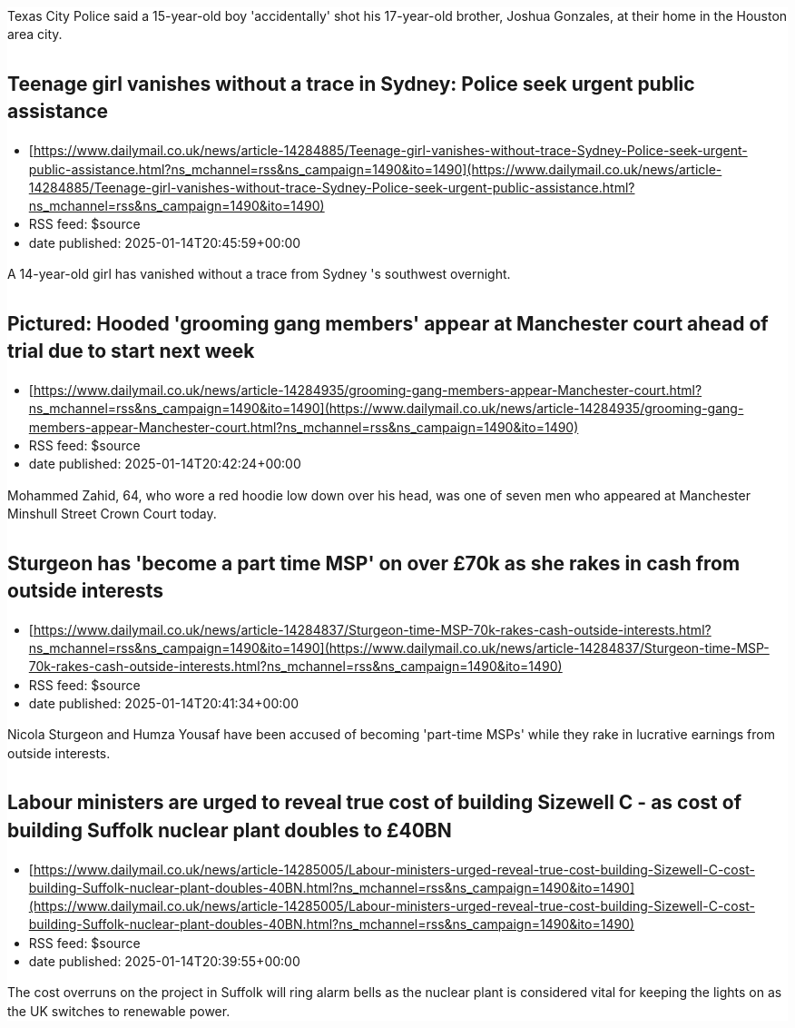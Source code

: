 Texas City Police said a 15-year-old boy 'accidentally' shot his 17-year-old brother, Joshua Gonzales, at their home in the Houston area city.

## Teenage girl vanishes without a trace in Sydney: Police seek urgent public assistance
 - [https://www.dailymail.co.uk/news/article-14284885/Teenage-girl-vanishes-without-trace-Sydney-Police-seek-urgent-public-assistance.html?ns_mchannel=rss&ns_campaign=1490&ito=1490](https://www.dailymail.co.uk/news/article-14284885/Teenage-girl-vanishes-without-trace-Sydney-Police-seek-urgent-public-assistance.html?ns_mchannel=rss&ns_campaign=1490&ito=1490)
 - RSS feed: $source
 - date published: 2025-01-14T20:45:59+00:00

A 14-year-old girl has vanished without a trace from Sydney 's southwest overnight.

## Pictured: Hooded 'grooming gang members' appear at Manchester court ahead of trial due to start next week
 - [https://www.dailymail.co.uk/news/article-14284935/grooming-gang-members-appear-Manchester-court.html?ns_mchannel=rss&ns_campaign=1490&ito=1490](https://www.dailymail.co.uk/news/article-14284935/grooming-gang-members-appear-Manchester-court.html?ns_mchannel=rss&ns_campaign=1490&ito=1490)
 - RSS feed: $source
 - date published: 2025-01-14T20:42:24+00:00

Mohammed Zahid, 64, who wore a red hoodie low down over his head, was one of seven men who appeared at Manchester Minshull Street Crown Court today.

## Sturgeon has 'become a part time MSP' on over £70k as she rakes in cash from outside interests
 - [https://www.dailymail.co.uk/news/article-14284837/Sturgeon-time-MSP-70k-rakes-cash-outside-interests.html?ns_mchannel=rss&ns_campaign=1490&ito=1490](https://www.dailymail.co.uk/news/article-14284837/Sturgeon-time-MSP-70k-rakes-cash-outside-interests.html?ns_mchannel=rss&ns_campaign=1490&ito=1490)
 - RSS feed: $source
 - date published: 2025-01-14T20:41:34+00:00

Nicola Sturgeon and Humza Yousaf have been accused of becoming 'part-time MSPs' while they rake in lucrative earnings from outside interests.

## Labour ministers are urged to reveal true cost of building Sizewell C - as cost of building Suffolk nuclear plant doubles to £40BN
 - [https://www.dailymail.co.uk/news/article-14285005/Labour-ministers-urged-reveal-true-cost-building-Sizewell-C-cost-building-Suffolk-nuclear-plant-doubles-40BN.html?ns_mchannel=rss&ns_campaign=1490&ito=1490](https://www.dailymail.co.uk/news/article-14285005/Labour-ministers-urged-reveal-true-cost-building-Sizewell-C-cost-building-Suffolk-nuclear-plant-doubles-40BN.html?ns_mchannel=rss&ns_campaign=1490&ito=1490)
 - RSS feed: $source
 - date published: 2025-01-14T20:39:55+00:00

The cost overruns on the project in Suffolk will ring alarm bells as the nuclear plant is considered vital for keeping the lights on as the UK switches to renewable power.
